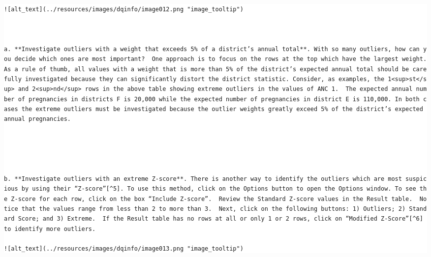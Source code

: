    ![alt_text](../resources/images/dqinfo/image012.png "image_tooltip")



    a. **Investigate outliers with a weight that exceeds 5% of a district’s annual total**. With so many outliers, how can you decide which ones are most important?  One approach is to focus on the rows at the top which have the largest weight. As a rule of thumb, all values with a weight that is more than 5% of the district’s expected annual total should be carefully investigated because they can significantly distort the district statistic. Consider, as examples, the 1<sup>st</sup> and 2<sup>nd</sup> rows in the above table showing extreme outliers in the values of ANC 1.  The expected annual number of pregnancies in districts F is 20,000 while the expected number of pregnancies in district E is 110,000. In both cases the extreme outliers must be investigated because the outlier weights greatly exceed 5% of the district’s expected annual pregnancies.  





    b. **Investigate outliers with an extreme Z-score**. There is another way to identify the outliers which are most suspicious by using their “Z-score”[^5]. To use this method, click on the Options button to open the Options window. To see the Z-score for each row, click on the box “Include Z-score”.  Review the Standard Z-score values in the Result table.  Notice that the values range from less than 2 to more than 3.  Next, click on the following buttons: 1) Outliers; 2) Standard Score; and 3) Extreme.  If the Result table has no rows at all or only 1 or 2 rows, click on “Modified Z-Score”[^6] to identify more outliers.

    ![alt_text](../resources/images/dqinfo/image013.png "image_tooltip")
